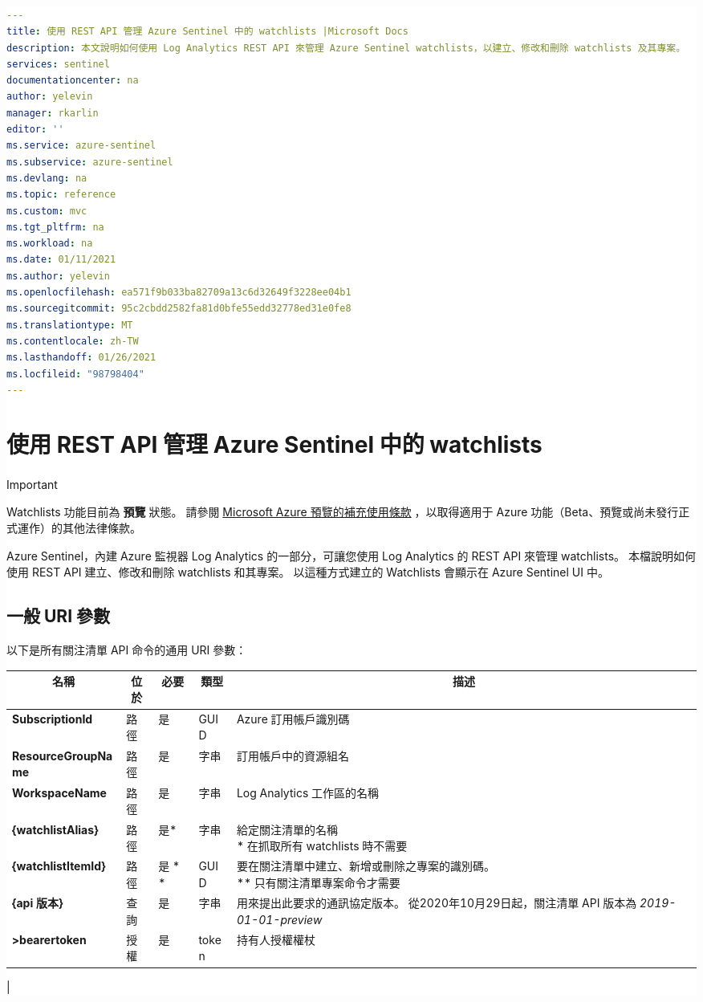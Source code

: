 ```yaml
---
title: 使用 REST API 管理 Azure Sentinel 中的 watchlists |Microsoft Docs
description: 本文說明如何使用 Log Analytics REST API 來管理 Azure Sentinel watchlists，以建立、修改和刪除 watchlists 及其專案。
services: sentinel
documentationcenter: na
author: yelevin
manager: rkarlin
editor: ''
ms.service: azure-sentinel
ms.subservice: azure-sentinel
ms.devlang: na
ms.topic: reference
ms.custom: mvc
ms.tgt_pltfrm: na
ms.workload: na
ms.date: 01/11/2021
ms.author: yelevin
ms.openlocfilehash: ea571f9b033ba82709a13c6d32649f3228ee04b1
ms.sourcegitcommit: 95c2cbdd2582fa81d0bfe55edd32778ed31e0fe8
ms.translationtype: MT
ms.contentlocale: zh-TW
ms.lasthandoff: 01/26/2021
ms.locfileid: "98798404"
---
```

# <a name="manage-watchlists-in-azure-sentinel-using-rest-api"></a>使用 REST API 管理 Azure Sentinel 中的 watchlists

> [!IMPORTANT]
> Watchlists 功能目前為 **預覽** 狀態。 請參閱 [Microsoft Azure 預覽的補充使用條款](https://azure.microsoft.com/support/legal/preview-supplemental-terms/) ，以取得適用于 Azure 功能（Beta、預覽或尚未發行正式運作）的其他法律條款。

Azure Sentinel，內建 Azure 監視器 Log Analytics 的一部分，可讓您使用 Log Analytics 的 REST API 來管理 watchlists。 本檔說明如何使用 REST API 建立、修改和刪除 watchlists 和其專案。  以這種方式建立的 Watchlists 會顯示在 Azure Sentinel UI 中。

## <a name="common-uri-parameters"></a>一般 URI 參數

以下是所有關注清單 API 命令的通用 URI 參數：

| 名稱 | 位於 | 必要 | 類型 | 描述 |
|-|-|-|-|-|
| **SubscriptionId** | 路徑 | 是 | GUID | Azure 訂用帳戶識別碼 |
| **ResourceGroupName** | 路徑 | 是 | 字串 | 訂用帳戶中的資源組名 |
| **WorkspaceName** | 路徑 | 是 | 字串 | Log Analytics 工作區的名稱 |
| **{watchlistAlias}** | 路徑 | 是* | 字串 | 給定關注清單的名稱<br>\* 在抓取所有 watchlists 時不需要 |
| **{watchlistItemId}** | 路徑 | 是 * * | GUID | 要在關注清單中建立、新增或刪除之專案的識別碼。<br>\*\* 只有關注清單專案命令才需要 |
| **{api 版本}** | 查詢 | 是 | 字串 | 用來提出此要求的通訊協定版本。 從2020年10月29日起，關注清單 API 版本為 *2019-01-01-preview* |
| **>bearertoken** | 授權 | 是 | token | 持有人授權權杖 |
|  
